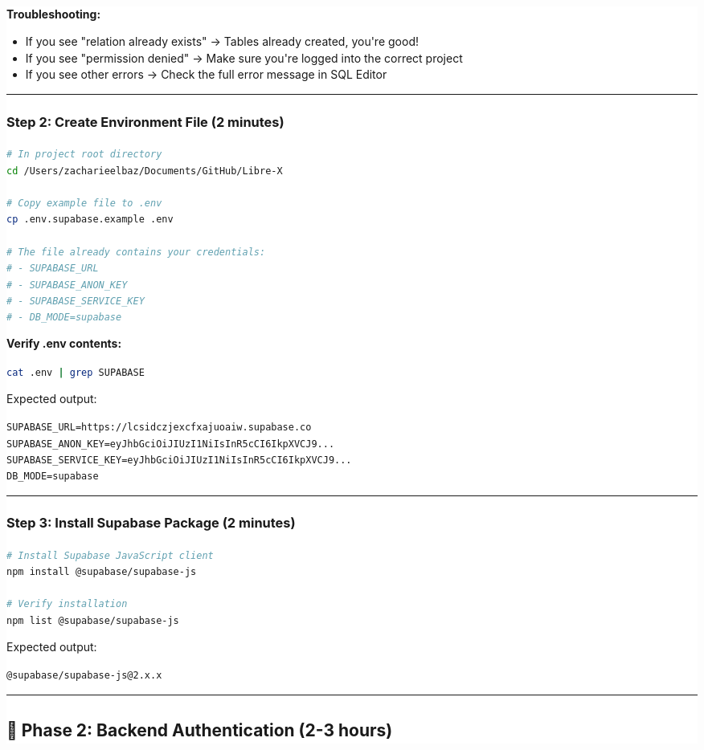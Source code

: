 **Troubleshooting:**
- If you see "relation already exists" → Tables already created, you're good!
- If you see "permission denied" → Make sure you're logged into the correct project
- If you see other errors → Check the full error message in SQL Editor

---

### Step 2: Create Environment File (2 minutes)

```bash
# In project root directory
cd /Users/zacharieelbaz/Documents/GitHub/Libre-X

# Copy example file to .env
cp .env.supabase.example .env

# The file already contains your credentials:
# - SUPABASE_URL
# - SUPABASE_ANON_KEY
# - SUPABASE_SERVICE_KEY
# - DB_MODE=supabase
```

**Verify .env contents:**
```bash
cat .env | grep SUPABASE
```

Expected output:
```
SUPABASE_URL=https://lcsidczjexcfxajuoaiw.supabase.co
SUPABASE_ANON_KEY=eyJhbGciOiJIUzI1NiIsInR5cCI6IkpXVCJ9...
SUPABASE_SERVICE_KEY=eyJhbGciOiJIUzI1NiIsInR5cCI6IkpXVCJ9...
DB_MODE=supabase
```

---

### Step 3: Install Supabase Package (2 minutes)

```bash
# Install Supabase JavaScript client
npm install @supabase/supabase-js

# Verify installation
npm list @supabase/supabase-js
```

Expected output:
```
@supabase/supabase-js@2.x.x
```

---

## 🎯 Phase 2: Backend Authentication (2-3 hours)
